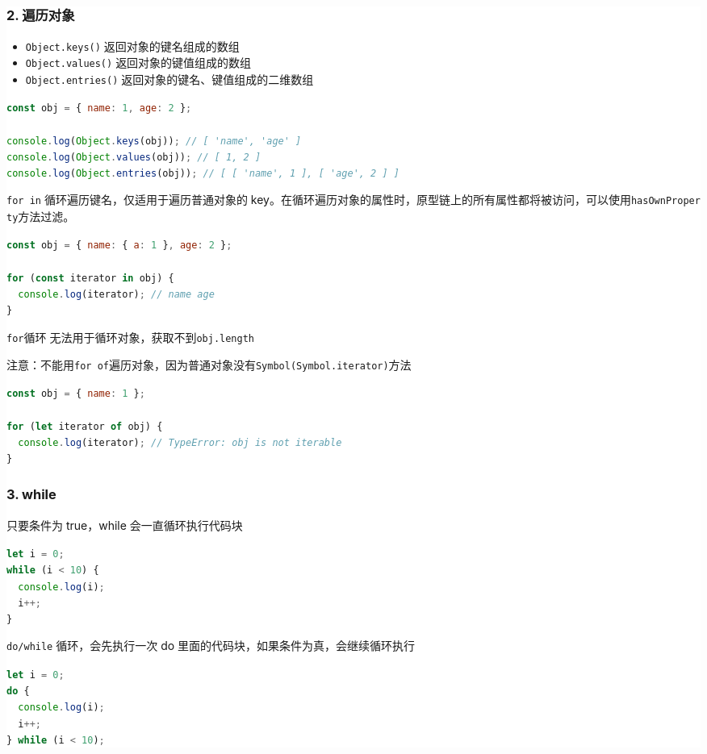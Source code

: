 ### 2. 遍历对象

- `Object.keys()` 返回对象的键名组成的数组
- `Object.values()` 返回对象的键值组成的数组
- `Object.entries()` 返回对象的键名、键值组成的二维数组

```js
const obj = { name: 1, age: 2 };

console.log(Object.keys(obj)); // [ 'name', 'age' ]
console.log(Object.values(obj)); // [ 1, 2 ]
console.log(Object.entries(obj)); // [ [ 'name', 1 ], [ 'age', 2 ] ]
```

`for in` 循环遍历键名，仅适用于遍历普通对象的 key。在循环遍历对象的属性时，原型链上的所有属性都将被访问，可以使用`hasOwnProperty`方法过滤。

```js
const obj = { name: { a: 1 }, age: 2 };

for (const iterator in obj) {
  console.log(iterator); // name age
}
```

`for`循环 无法用于循环对象，获取不到`obj.length`

注意：不能用`for of`遍历对象，因为普通对象没有`Symbol(Symbol.iterator)`方法

```js
const obj = { name: 1 };

for (let iterator of obj) {
  console.log(iterator); // TypeError: obj is not iterable
}
```

### 3. while

只要条件为 true，while 会一直循环执行代码块

```js
let i = 0;
while (i < 10) {
  console.log(i);
  i++;
}
```

`do/while` 循环，会先执行一次 do 里面的代码块，如果条件为真，会继续循环执行

```js
let i = 0;
do {
  console.log(i);
  i++;
} while (i < 10);
```
